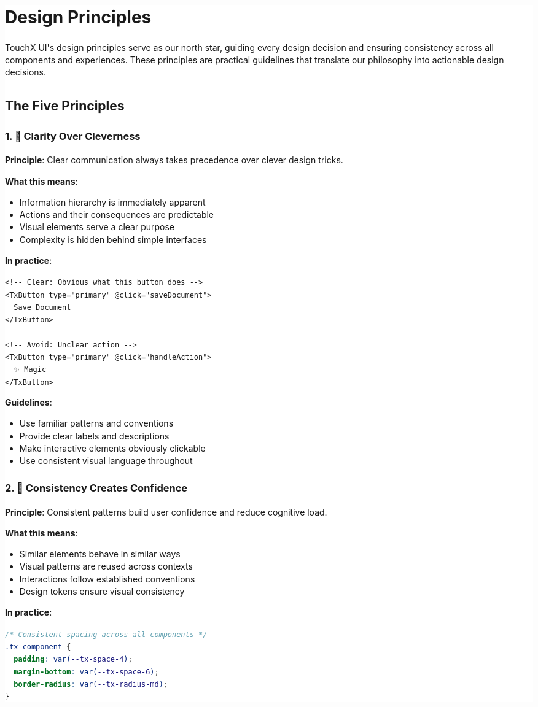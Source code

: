 # Design Principles

TouchX UI's design principles serve as our north star, guiding every design decision and ensuring consistency across all components and experiences. These principles are practical guidelines that translate our philosophy into actionable design decisions.

## The Five Principles

### 1. 🎯 Clarity Over Cleverness

**Principle**: Clear communication always takes precedence over clever design tricks.

**What this means**:
- Information hierarchy is immediately apparent
- Actions and their consequences are predictable
- Visual elements serve a clear purpose
- Complexity is hidden behind simple interfaces

**In practice**:
```vue
<!-- Clear: Obvious what this button does -->
<TxButton type="primary" @click="saveDocument">
  Save Document
</TxButton>

<!-- Avoid: Unclear action -->
<TxButton type="primary" @click="handleAction">
  ✨ Magic
</TxButton>
```

**Guidelines**:
- Use familiar patterns and conventions
- Provide clear labels and descriptions
- Make interactive elements obviously clickable
- Use consistent visual language throughout

### 2. 🌊 Consistency Creates Confidence

**Principle**: Consistent patterns build user confidence and reduce cognitive load.

**What this means**:
- Similar elements behave in similar ways
- Visual patterns are reused across contexts
- Interactions follow established conventions
- Design tokens ensure visual consistency

**In practice**:
```css
/* Consistent spacing across all components */
.tx-component {
  padding: var(--tx-space-4);
  margin-bottom: var(--tx-space-6);
  border-radius: var(--tx-radius-md);
}
```
